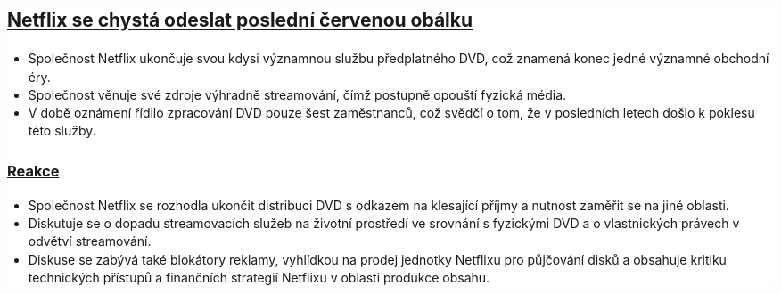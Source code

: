 ## [Netflix se chystá odeslat poslední červenou obálku](https://www.nytimes.com/2023/09/23/business/media/netflix-dvds.html)

- Společnost Netflix ukončuje svou kdysi významnou službu předplatného DVD, což znamená konec jedné významné obchodní éry.
- Společnost věnuje své zdroje výhradně streamování, čímž postupně opouští fyzická média.
- V době oznámení řídilo zpracování DVD pouze šest zaměstnanců, což svědčí o tom, že v posledních letech došlo k poklesu této služby.

### [Reakce](https://news.ycombinator.com/item?id=37632096)

- Společnost Netflix se rozhodla ukončit distribuci DVD s odkazem na klesající příjmy a nutnost zaměřit se na jiné oblasti.
- Diskutuje se o dopadu streamovacích služeb na životní prostředí ve srovnání s fyzickými DVD a o vlastnických právech v odvětví streamování.
- Diskuse se zabývá také blokátory reklamy, vyhlídkou na prodej jednotky Netflixu pro půjčování disků a obsahuje kritiku technických přístupů a finančních strategií Netflixu v oblasti produkce obsahu.

<head>
  <meta property="og:title" content="Výběr technologie fronty Postgres" />
  <meta property="og:type" content="website" />
  <meta property="og:image" content="https://og.cho.sh/api/og/?title=V%C3%BDb%C4%9Br%20technologie%20fronty%20Postgres&subheading=pond%C4%9Bl%C3%AD%2025.%20z%C3%A1%C5%99%C3%AD%202023%3A%20Hacker%20News%20Shrnut%C3%AD" />
</head>
